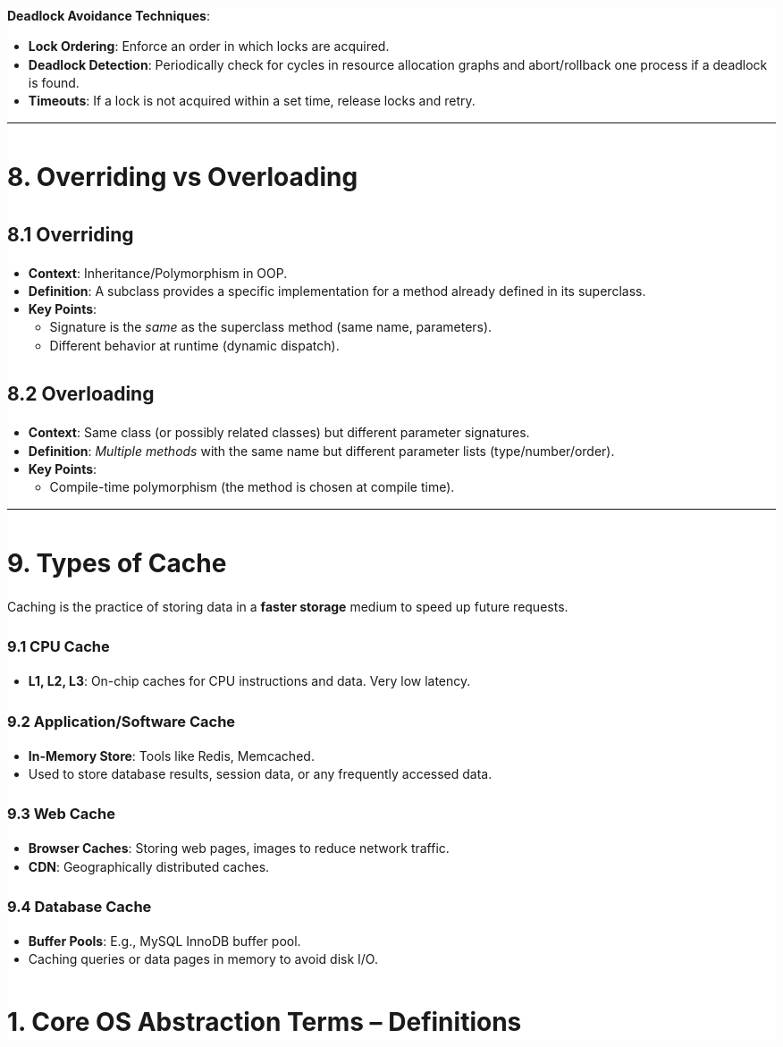 **Deadlock Avoidance Techniques**:
- **Lock Ordering**: Enforce an order in which locks are acquired.
- **Deadlock Detection**: Periodically check for cycles in resource allocation graphs and abort/rollback one process if a deadlock is found.
- **Timeouts**: If a lock is not acquired within a set time, release locks and retry.

---

# 8. Overriding vs Overloading

## 8.1 Overriding
- **Context**: Inheritance/Polymorphism in OOP.
- **Definition**: A subclass provides a specific implementation for a method already defined in its superclass.
- **Key Points**:
  - Signature is the *same* as the superclass method (same name, parameters).
  - Different behavior at runtime (dynamic dispatch).

## 8.2 Overloading
- **Context**: Same class (or possibly related classes) but different parameter signatures.
- **Definition**: *Multiple methods* with the same name but different parameter lists (type/number/order).
- **Key Points**:
  - Compile-time polymorphism (the method is chosen at compile time).

---

# 9. Types of Cache

Caching is the practice of storing data in a **faster storage** medium to speed up future requests.

### 9.1 CPU Cache
- **L1, L2, L3**: On-chip caches for CPU instructions and data. Very low latency.

### 9.2 Application/Software Cache
- **In-Memory Store**: Tools like Redis, Memcached.
- Used to store database results, session data, or any frequently accessed data.

### 9.3 Web Cache
- **Browser Caches**: Storing web pages, images to reduce network traffic.
- **CDN**: Geographically distributed caches.

### 9.4 Database Cache
- **Buffer Pools**: E.g., MySQL InnoDB buffer pool.
- Caching queries or data pages in memory to avoid disk I/O.



# 1. Core OS Abstraction Terms – Definitions
